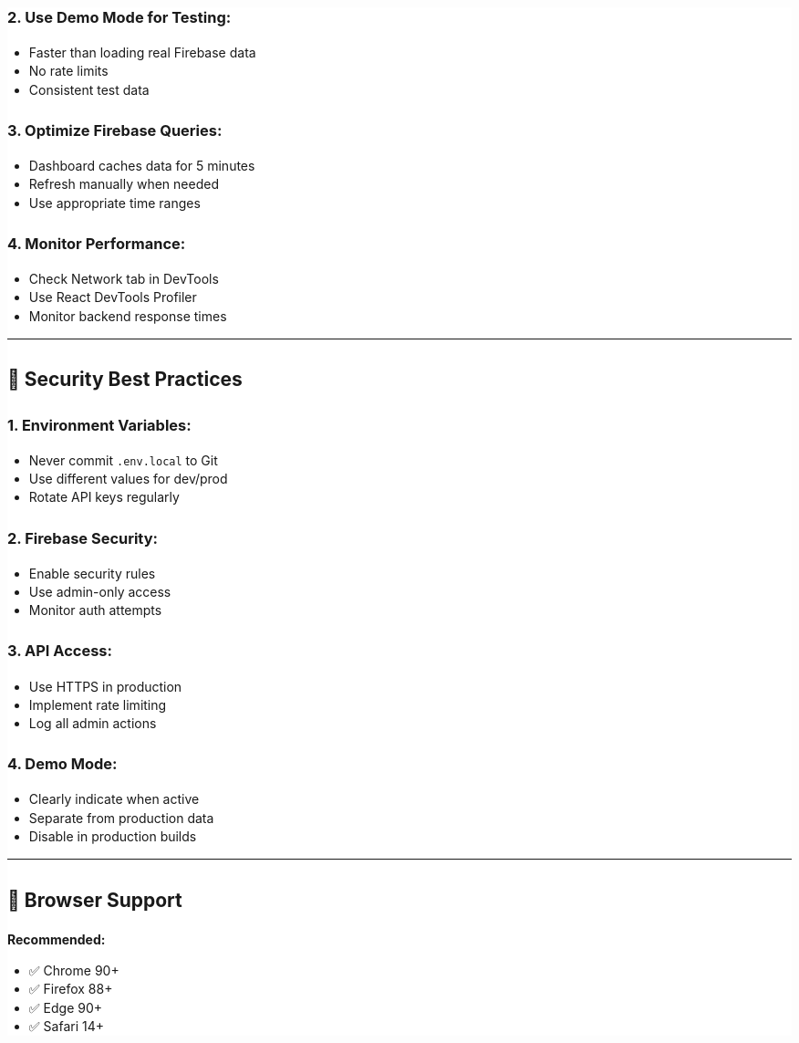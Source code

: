 ### **2. Use Demo Mode for Testing:**
- Faster than loading real Firebase data
- No rate limits
- Consistent test data

### **3. Optimize Firebase Queries:**
- Dashboard caches data for 5 minutes
- Refresh manually when needed
- Use appropriate time ranges

### **4. Monitor Performance:**
- Check Network tab in DevTools
- Use React DevTools Profiler
- Monitor backend response times

---

## 🔐 Security Best Practices

### **1. Environment Variables:**
- Never commit `.env.local` to Git
- Use different values for dev/prod
- Rotate API keys regularly

### **2. Firebase Security:**
- Enable security rules
- Use admin-only access
- Monitor auth attempts

### **3. API Access:**
- Use HTTPS in production
- Implement rate limiting
- Log all admin actions

### **4. Demo Mode:**
- Clearly indicate when active
- Separate from production data
- Disable in production builds

---

## 📱 Browser Support

**Recommended:**
- ✅ Chrome 90+
- ✅ Firefox 88+
- ✅ Edge 90+
- ✅ Safari 14+
